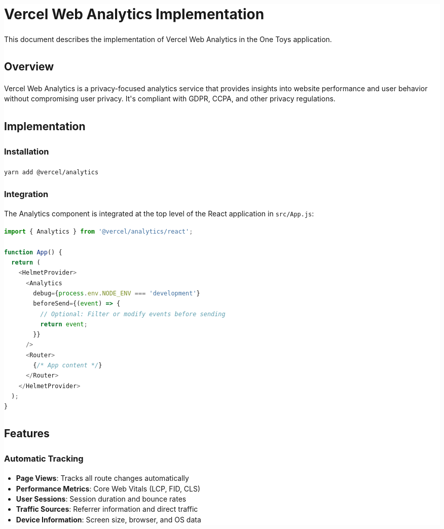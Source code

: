 # Vercel Web Analytics Implementation

This document describes the implementation of Vercel Web Analytics in the One Toys application.

## Overview

Vercel Web Analytics is a privacy-focused analytics service that provides insights into website performance and user behavior without compromising user privacy. It's compliant with GDPR, CCPA, and other privacy regulations.

## Implementation

### Installation

```bash
yarn add @vercel/analytics
```

### Integration

The Analytics component is integrated at the top level of the React application in `src/App.js`:

```javascript
import { Analytics } from '@vercel/analytics/react';

function App() {
  return (
    <HelmetProvider>
      <Analytics 
        debug={process.env.NODE_ENV === 'development'}
        beforeSend={(event) => {
          // Optional: Filter or modify events before sending
          return event;
        }}
      />
      <Router>
        {/* App content */}
      </Router>
    </HelmetProvider>
  );
}
```

## Features

### Automatic Tracking

- **Page Views**: Tracks all route changes automatically
- **Performance Metrics**: Core Web Vitals (LCP, FID, CLS)
- **User Sessions**: Session duration and bounce rates
- **Traffic Sources**: Referrer information and direct traffic
- **Device Information**: Screen size, browser, and OS data
